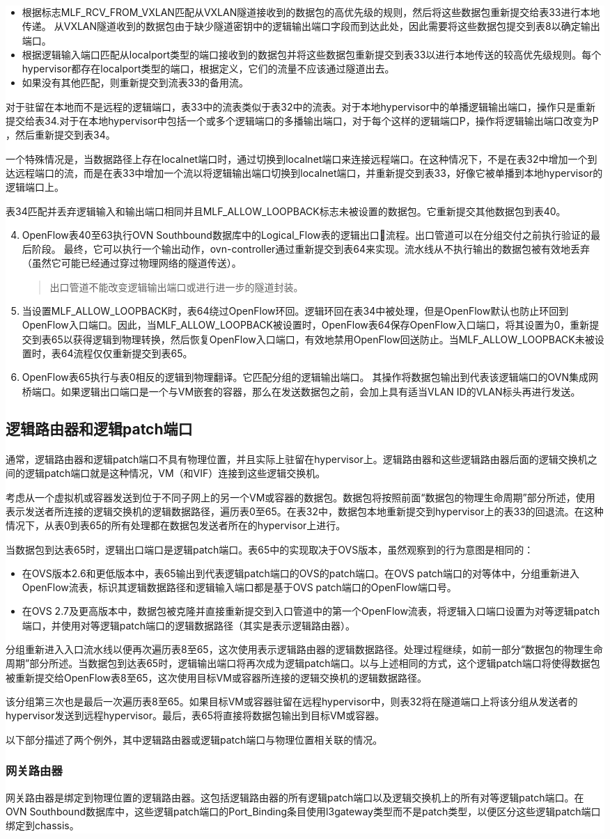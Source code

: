    * 根据标志MLF_RCV_FROM_VXLAN匹配从VXLAN隧道接收到的数据包的高优先级的规则，然后将这些数据包重新提交给表33进行本地传递。    从VXLAN隧道收到的数据包由于缺少隧道密钥中的逻辑输出端口字段而到达此处，因此需要将这些数据包提交到表8以确定输出端口。
   * 根据逻辑输入端口匹配从localport类型的端口接收到的数据包并将这些数据包重新提交到表33以进行本地传送的较高优先级规则。每个    hypervisor都存在localport类型的端口，根据定义，它们的流量不应该通过隧道出去。
   * 如果没有其他匹配，则重新提交到流表33的备用流。

   
   对于驻留在本地而不是远程的逻辑端口，表33中的流表类似于表32中的流表。对于本地hypervisor中的单播逻辑输出端口，操作只是重新提交给表34.对于在本地hypervisor中包括一个或多个逻辑端口的多播输出端口，对于每个这样的逻辑端口P，操作将逻辑输出端口改变为P ，然后重新提交到表34。

   
   一个特殊情况是，当数据路径上存在localnet端口时，通过切换到localnet端口来连接远程端口。在这种情况下，不是在表32中增加一个到达远程端口的流，而是在表33中增加一个流以将逻辑输出端口切换到localnet端口，并重新提交到表33，好像它被单播到本地hypervisor的逻辑端口上。

   表34匹配并丢弃逻辑输入和输出端口相同并且MLF_ALLOW_LOOPBACK标志未被设置的数据包。它重新提交其他数据包到表40。

4. 
   OpenFlow表40至63执行OVN Southbound数据库中的Logical_Flow表的逻辑出口流程。出口管道可以在分组交付之前执行验证的最后阶段。 最终，它可以执行一个输出动作，ovn-controller通过重新提交到表64来实现。流水线从不执行输出的数据包被有效地丢弃（虽然它可能已经通过穿过物理网络的隧道传送）。

   > 出口管道不能改变逻辑输出端口或进行进一步的隧道封装。

5. 
   当设置MLF_ALLOW_LOOPBACK时，表64绕过OpenFlow环回。逻辑环回在表34中被处理，但是OpenFlow默认也防止环回到OpenFlow入口端口。因此，当MLF_ALLOW_LOOPBACK被设置时，OpenFlow表64保存OpenFlow入口端口，将其设置为0，重新提交到表65以获得逻辑到物理转换，然后恢复OpenFlow入口端口，有效地禁用OpenFlow回送防止。当MLF_ALLOW_LOOPBACK未被设置时，表64流程仅仅重新提交到表65。

6. 
   OpenFlow表65执行与表0相反的逻辑到物理翻译。它匹配分组的逻辑输出端口。 其操作将数据包输出到代表该逻辑端口的OVN集成网桥端口。如果逻辑出口端口是一个与VM嵌套的容器，那么在发送数据包之前，会加上具有适当VLAN ID的VLAN标头再进行发送。

## 逻辑路由器和逻辑patch端口

通常，逻辑路由器和逻辑patch端口不具有物理位置，并且实际上驻留在hypervisor上。逻辑路由器和这些逻辑路由器后面的逻辑交换机之间的逻辑patch端口就是这种情况，VM（和VIF）连接到这些逻辑交换机。

考虑从一个虚拟机或容器发送到位于不同子网上的另一个VM或容器的数据包。数据包将按照前面“数据包的物理生命周期”部分所述，使用表示发送者所连接的逻辑交换机的逻辑数据路径，遍历表0至65。在表32中，数据包本地重新提交到hypervisor上的表33的回退流。在这种情况下，从表0到表65的所有处理都在数据包发送者所在的hypervisor上进行。

当数据包到达表65时，逻辑出口端口是逻辑patch端口。表65中的实现取决于OVS版本，虽然观察到的行为意图是相同的：

  - 在OVS版本2.6和更低版本中，表65输出到代表逻辑patch端口的OVS的patch端口。在OVS patch端口的对等体中，分组重新进入OpenFlow流表，标识其逻辑数据路径和逻辑输入端口都是基于OVS patch端口的OpenFlow端口号。

  - 在OVS 2.7及更高版本中，数据包被克隆并直接重新提交到入口管道中的第一个OpenFlow流表，将逻辑入口端口设置为对等逻辑patch端口，并使用对等逻辑patch端口的逻辑数据路径（其实是表示逻辑路由器）。

分组重新进入入口流水线以便再次遍历表8至65，这次使用表示逻辑路由器的逻辑数据路径。处理过程继续，如前一部分“数据包的物理生命周期”部分所述。当数据包到达表65时，逻辑输出端口将再次成为逻辑patch端口。以与上述相同的方式，这个逻辑patch端口将使得数据包被重新提交给OpenFlow表8至65，这次使用目标VM或容器所连接的逻辑交换机的逻辑数据路径。

该分组第三次也是最后一次遍历表8至65。如果目标VM或容器驻留在远程hypervisor中，则表32将在隧道端口上将该分组从发送者的hypervisor发送到远程hypervisor。最后，表65将直接将数据包输出到目标VM或容器。

以下部分描述了两个例外，其中逻辑路由器或逻辑patch端口与物理位置相关联的情况。

### 网关路由器

网关路由器是绑定到物理位置的逻辑路由器。这包括逻辑路由器的所有逻辑patch端口以及逻辑交换机上的所有对等逻辑patch端口。在OVN Southbound数据库中，这些逻辑patch端口的Port_Binding条目使用l3gateway类型而不是patch类型，以便区分这些逻辑patch端口绑定到chassis。
